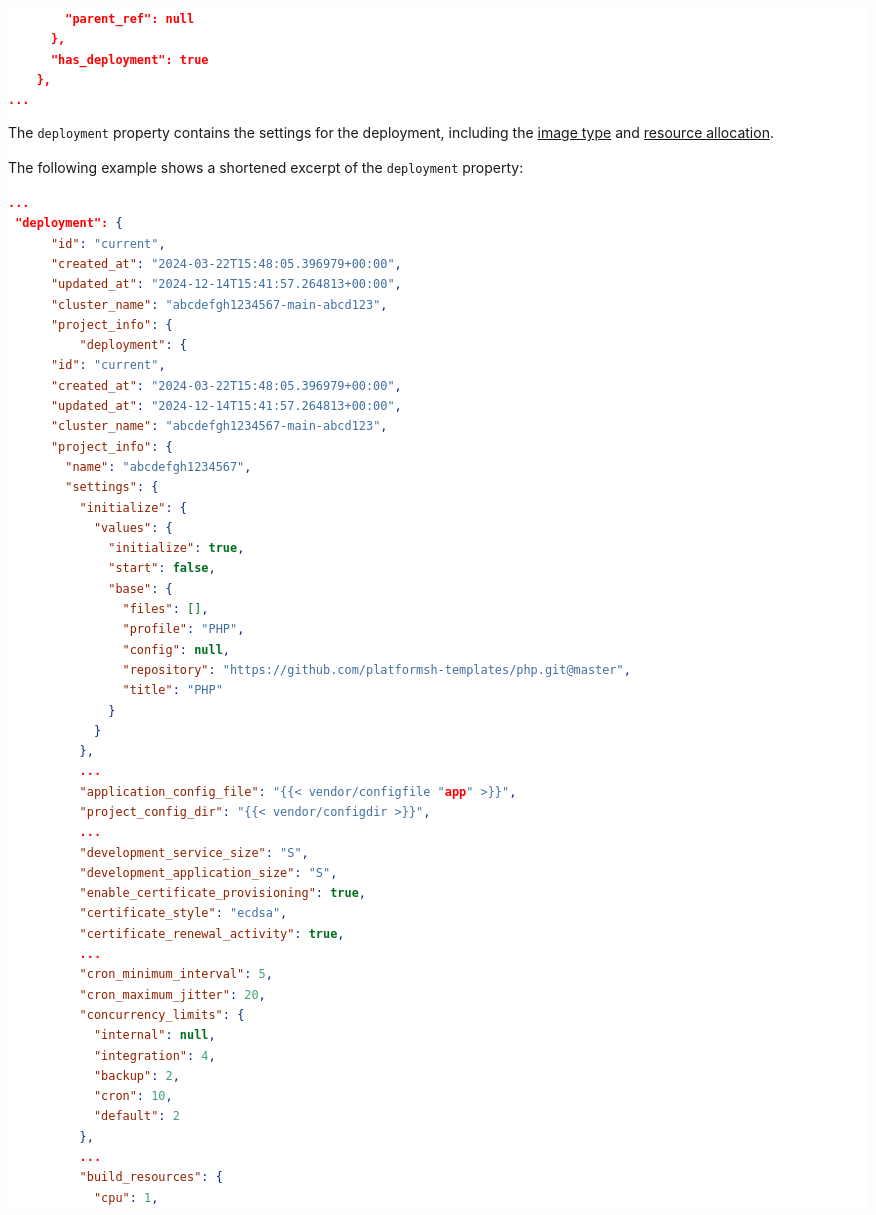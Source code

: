 ``` json
        "parent_ref": null
      },
      "has_deployment": true
    },
...
```

The `deployment` property contains the settings for the deployment,
including the [image type](/create-apps/app-reference/single-runtime-image.md#types) and
[resource allocation](/manage-resources/adjust-resources.md).

The following example shows a shortened excerpt of the `deployment` property:

``` json
...
 "deployment": {
      "id": "current",
      "created_at": "2024-03-22T15:48:05.396979+00:00",
      "updated_at": "2024-12-14T15:41:57.264813+00:00",
      "cluster_name": "abcdefgh1234567-main-abcd123",
      "project_info": {
          "deployment": {
      "id": "current",
      "created_at": "2024-03-22T15:48:05.396979+00:00",
      "updated_at": "2024-12-14T15:41:57.264813+00:00",
      "cluster_name": "abcdefgh1234567-main-abcd123",
      "project_info": {
        "name": "abcdefgh1234567",
        "settings": {
          "initialize": {
            "values": {
              "initialize": true,
              "start": false,
              "base": {
                "files": [],
                "profile": "PHP",
                "config": null,
                "repository": "https://github.com/platformsh-templates/php.git@master",
                "title": "PHP"
              }
            }
          },
          ...
          "application_config_file": "{{< vendor/configfile "app" >}}",
          "project_config_dir": "{{< vendor/configdir >}}",
          ...
          "development_service_size": "S",
          "development_application_size": "S",
          "enable_certificate_provisioning": true,
          "certificate_style": "ecdsa",
          "certificate_renewal_activity": true,
          ...
          "cron_minimum_interval": 5,
          "cron_maximum_jitter": 20,
          "concurrency_limits": {
            "internal": null,
            "integration": 4,
            "backup": 2,
            "cron": 10,
            "default": 2
          },
          ...
          "build_resources": {
            "cpu": 1,
```